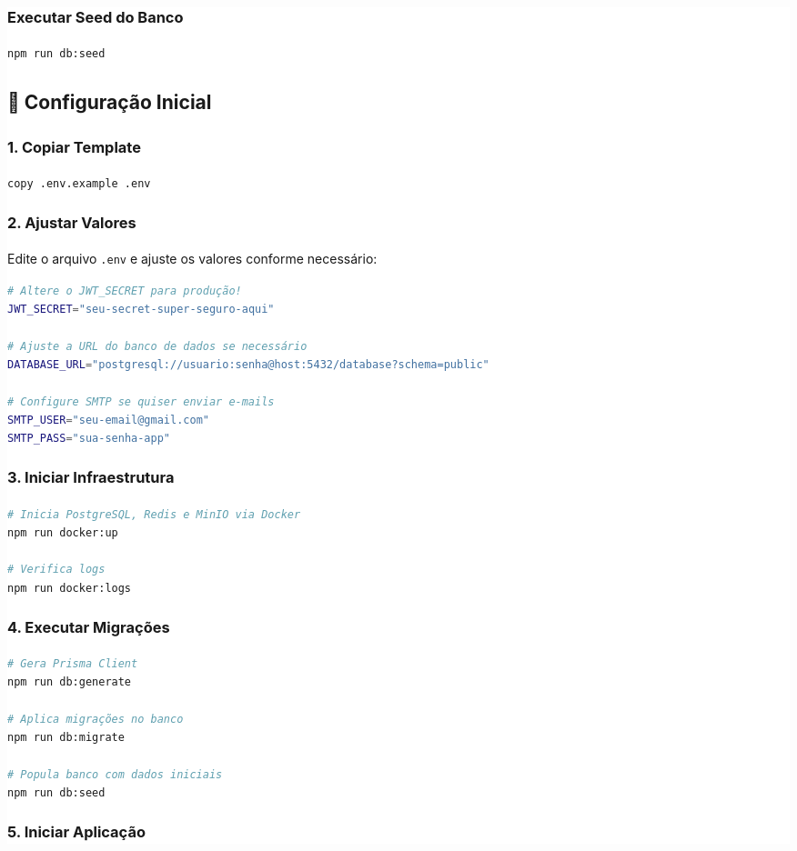 ### Executar Seed do Banco

```bash
npm run db:seed
```

## 📝 Configuração Inicial

### 1. Copiar Template

```bash
copy .env.example .env
```

### 2. Ajustar Valores

Edite o arquivo `.env` e ajuste os valores conforme necessário:

```bash
# Altere o JWT_SECRET para produção!
JWT_SECRET="seu-secret-super-seguro-aqui"

# Ajuste a URL do banco de dados se necessário
DATABASE_URL="postgresql://usuario:senha@host:5432/database?schema=public"

# Configure SMTP se quiser enviar e-mails
SMTP_USER="seu-email@gmail.com"
SMTP_PASS="sua-senha-app"
```

### 3. Iniciar Infraestrutura

```bash
# Inicia PostgreSQL, Redis e MinIO via Docker
npm run docker:up

# Verifica logs
npm run docker:logs
```

### 4. Executar Migrações

```bash
# Gera Prisma Client
npm run db:generate

# Aplica migrações no banco
npm run db:migrate

# Popula banco com dados iniciais
npm run db:seed
```

### 5. Iniciar Aplicação
